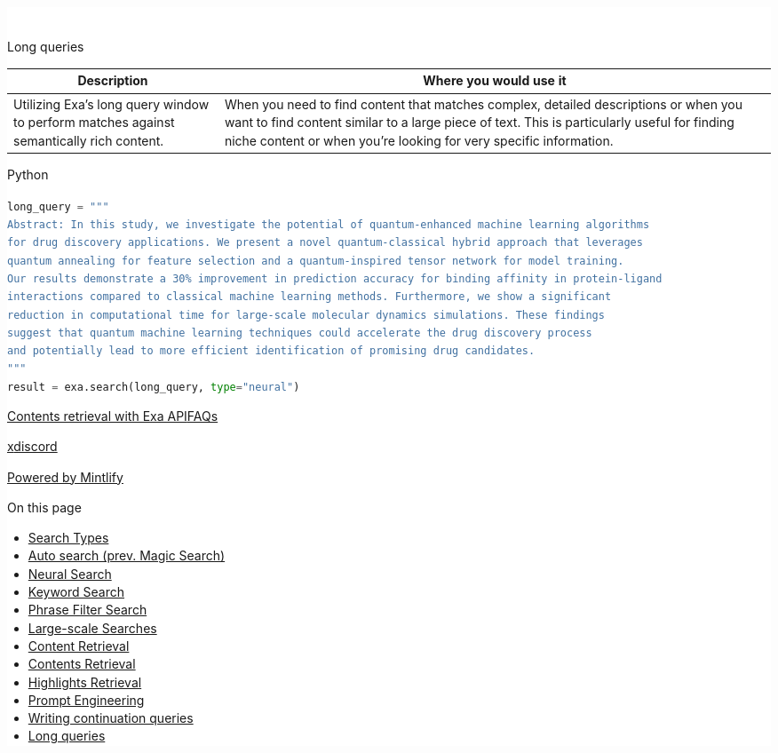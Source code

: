 ## 

[​](#long-queries)

Long queries

| Description                                                                             | Where you would use it                                                                                                                                                                                                                                   |
| --------------------------------------------------------------------------------------- | -------------------------------------------------------------------------------------------------------------------------------------------------------------------------------------------------------------------------------------------------------- |
| Utilizing Exa’s long query window to perform matches against semantically rich content. | When you need to find content that matches complex, detailed descriptions or when you want to find content similar to a large piece of text. This is particularly useful for finding niche content or when you’re looking for very specific information. |

Python

```Python
long_query = """
Abstract: In this study, we investigate the potential of quantum-enhanced machine learning algorithms
for drug discovery applications. We present a novel quantum-classical hybrid approach that leverages
quantum annealing for feature selection and a quantum-inspired tensor network for model training.
Our results demonstrate a 30% improvement in prediction accuracy for binding affinity in protein-ligand
interactions compared to classical machine learning methods. Furthermore, we show a significant
reduction in computational time for large-scale molecular dynamics simulations. These findings
suggest that quantum machine learning techniques could accelerate the drug discovery process
and potentially lead to more efficient identification of promising drug candidates.
"""
result = exa.search(long_query, type="neural")

```

[Contents retrieval with Exa API](/reference/contents-retrieval-with-exa-api)[FAQs](/reference/faqs)

[x](https://twitter.com/exaailabs)[discord](https://discord.com/invite/HCShtBqbfV)

[Powered by Mintlify](https://mintlify.com/preview-request?utm%5Fcampaign=poweredBy&utm%5Fmedium=referral&utm%5Fsource=docs.exa.ai)

On this page

* [Search Types](#search-types)
* [Auto search (prev. Magic Search)](#auto-search-prev-magic-search)
* [Neural Search](#neural-search)
* [Keyword Search](#keyword-search)
* [Phrase Filter Search](#phrase-filter-search)
* [Large-scale Searches](#large-scale-searches)
* [Content Retrieval](#content-retrieval)
* [Contents Retrieval](#contents-retrieval)
* [Highlights Retrieval](#highlights-retrieval)
* [Prompt Engineering](#prompt-engineering)
* [Writing continuation queries](#writing-continuation-queries)
* [Long queries](#long-queries)